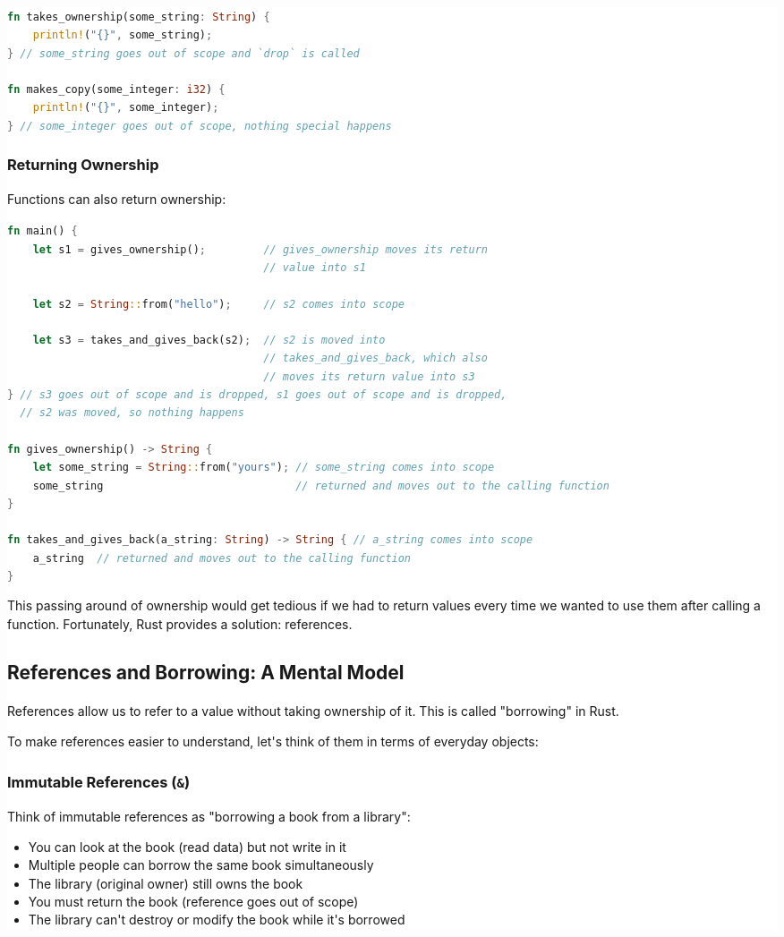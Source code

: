 ```rust
fn takes_ownership(some_string: String) {
    println!("{}", some_string);
} // some_string goes out of scope and `drop` is called

fn makes_copy(some_integer: i32) {
    println!("{}", some_integer);
} // some_integer goes out of scope, nothing special happens
```

### Returning Ownership

Functions can also return ownership:

```rust
fn main() {
    let s1 = gives_ownership();         // gives_ownership moves its return
                                        // value into s1
    
    let s2 = String::from("hello");     // s2 comes into scope
    
    let s3 = takes_and_gives_back(s2);  // s2 is moved into
                                        // takes_and_gives_back, which also
                                        // moves its return value into s3
} // s3 goes out of scope and is dropped, s1 goes out of scope and is dropped,
  // s2 was moved, so nothing happens

fn gives_ownership() -> String {
    let some_string = String::from("yours"); // some_string comes into scope
    some_string                              // returned and moves out to the calling function
}

fn takes_and_gives_back(a_string: String) -> String { // a_string comes into scope
    a_string  // returned and moves out to the calling function
}
```

This passing around of ownership would get tedious if we had to return values every time we wanted to use them after calling a function. Fortunately, Rust provides a solution: references.

## References and Borrowing: A Mental Model

References allow us to refer to a value without taking ownership of it. This is called "borrowing" in Rust.

To make references easier to understand, let's think of them in terms of everyday objects:

### Immutable References (`&`)

Think of immutable references as "borrowing a book from a library":
- You can look at the book (read data) but not write in it
- Multiple people can borrow the same book simultaneously
- The library (original owner) still owns the book
- You must return the book (reference goes out of scope)
- The library can't destroy or modify the book while it's borrowed
